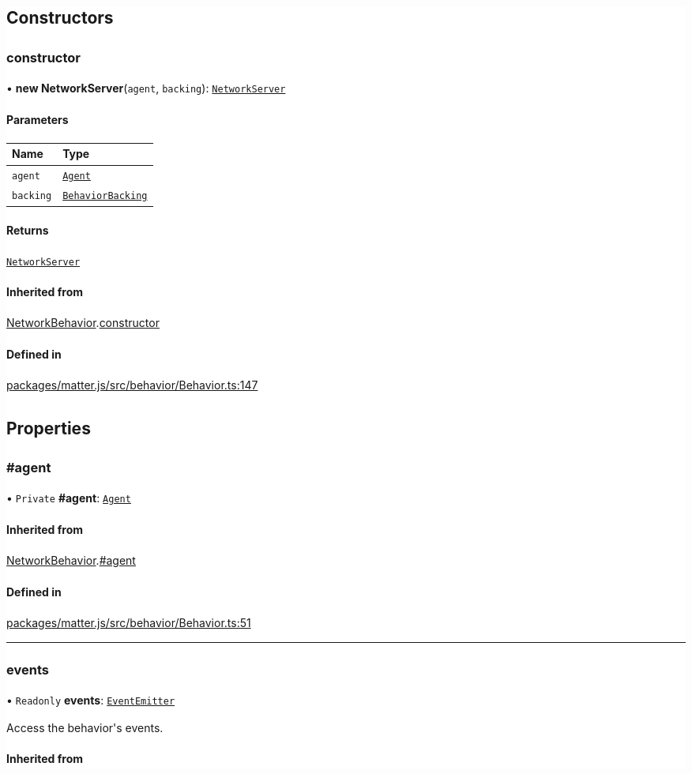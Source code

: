 ## Constructors

### constructor

• **new NetworkServer**(`agent`, `backing`): [`NetworkServer`](node_export._internal_.NetworkServer-1.md)

#### Parameters

| Name | Type |
| :------ | :------ |
| `agent` | [`Agent`](endpoint_export.Agent-1.md) |
| `backing` | [`BehaviorBacking`](behavior_cluster_export._internal_.BehaviorBacking.md) |

#### Returns

[`NetworkServer`](node_export._internal_.NetworkServer-1.md)

#### Inherited from

[NetworkBehavior](behavior_cluster_export._internal_.NetworkBehavior-1.md).[constructor](behavior_cluster_export._internal_.NetworkBehavior-1.md#constructor)

#### Defined in

[packages/matter.js/src/behavior/Behavior.ts:147](https://github.com/project-chip/matter.js/blob/2d9f2165d2672864fda3496a6d0d5f93597f82c6/packages/matter.js/src/behavior/Behavior.ts#L147)

## Properties

### #agent

• `Private` **#agent**: [`Agent`](endpoint_export.Agent-1.md)

#### Inherited from

[NetworkBehavior](behavior_cluster_export._internal_.NetworkBehavior-1.md).[#agent](behavior_cluster_export._internal_.NetworkBehavior-1.md##agent)

#### Defined in

[packages/matter.js/src/behavior/Behavior.ts:51](https://github.com/project-chip/matter.js/blob/2d9f2165d2672864fda3496a6d0d5f93597f82c6/packages/matter.js/src/behavior/Behavior.ts#L51)

___

### events

• `Readonly` **events**: [`EventEmitter`](util_export.EventEmitter-1.md)

Access the behavior's events.

#### Inherited from
